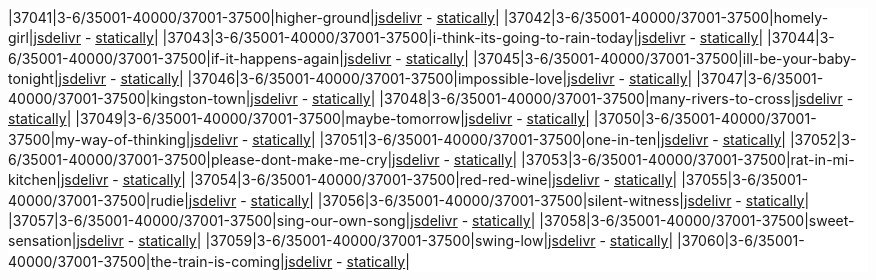 |37041|3-6/35001-40000/37001-37500|higher-ground|[jsdelivr](https://cdn.jsdelivr.net/gh/dbchord/png-old-c-1110x370_3-6/35001-40000/37001-37500/higher-ground.png) - [statically](https://cdn.statically.io/gh/dbchord/png-old-c-1110x370_3-6/img/35001-40000/37001-37500/higher-ground.png)|
|37042|3-6/35001-40000/37001-37500|homely-girl|[jsdelivr](https://cdn.jsdelivr.net/gh/dbchord/png-old-c-1110x370_3-6/35001-40000/37001-37500/homely-girl.png) - [statically](https://cdn.statically.io/gh/dbchord/png-old-c-1110x370_3-6/img/35001-40000/37001-37500/homely-girl.png)|
|37043|3-6/35001-40000/37001-37500|i-think-its-going-to-rain-today|[jsdelivr](https://cdn.jsdelivr.net/gh/dbchord/png-old-c-1110x370_3-6/35001-40000/37001-37500/i-think-its-going-to-rain-today.png) - [statically](https://cdn.statically.io/gh/dbchord/png-old-c-1110x370_3-6/img/35001-40000/37001-37500/i-think-its-going-to-rain-today.png)|
|37044|3-6/35001-40000/37001-37500|if-it-happens-again|[jsdelivr](https://cdn.jsdelivr.net/gh/dbchord/png-old-c-1110x370_3-6/35001-40000/37001-37500/if-it-happens-again.png) - [statically](https://cdn.statically.io/gh/dbchord/png-old-c-1110x370_3-6/img/35001-40000/37001-37500/if-it-happens-again.png)|
|37045|3-6/35001-40000/37001-37500|ill-be-your-baby-tonight|[jsdelivr](https://cdn.jsdelivr.net/gh/dbchord/png-old-c-1110x370_3-6/35001-40000/37001-37500/ill-be-your-baby-tonight.png) - [statically](https://cdn.statically.io/gh/dbchord/png-old-c-1110x370_3-6/img/35001-40000/37001-37500/ill-be-your-baby-tonight.png)|
|37046|3-6/35001-40000/37001-37500|impossible-love|[jsdelivr](https://cdn.jsdelivr.net/gh/dbchord/png-old-c-1110x370_3-6/35001-40000/37001-37500/impossible-love.png) - [statically](https://cdn.statically.io/gh/dbchord/png-old-c-1110x370_3-6/img/35001-40000/37001-37500/impossible-love.png)|
|37047|3-6/35001-40000/37001-37500|kingston-town|[jsdelivr](https://cdn.jsdelivr.net/gh/dbchord/png-old-c-1110x370_3-6/35001-40000/37001-37500/kingston-town.png) - [statically](https://cdn.statically.io/gh/dbchord/png-old-c-1110x370_3-6/img/35001-40000/37001-37500/kingston-town.png)|
|37048|3-6/35001-40000/37001-37500|many-rivers-to-cross|[jsdelivr](https://cdn.jsdelivr.net/gh/dbchord/png-old-c-1110x370_3-6/35001-40000/37001-37500/many-rivers-to-cross.png) - [statically](https://cdn.statically.io/gh/dbchord/png-old-c-1110x370_3-6/img/35001-40000/37001-37500/many-rivers-to-cross.png)|
|37049|3-6/35001-40000/37001-37500|maybe-tomorrow|[jsdelivr](https://cdn.jsdelivr.net/gh/dbchord/png-old-c-1110x370_3-6/35001-40000/37001-37500/maybe-tomorrow.png) - [statically](https://cdn.statically.io/gh/dbchord/png-old-c-1110x370_3-6/img/35001-40000/37001-37500/maybe-tomorrow.png)|
|37050|3-6/35001-40000/37001-37500|my-way-of-thinking|[jsdelivr](https://cdn.jsdelivr.net/gh/dbchord/png-old-c-1110x370_3-6/35001-40000/37001-37500/my-way-of-thinking.png) - [statically](https://cdn.statically.io/gh/dbchord/png-old-c-1110x370_3-6/img/35001-40000/37001-37500/my-way-of-thinking.png)|
|37051|3-6/35001-40000/37001-37500|one-in-ten|[jsdelivr](https://cdn.jsdelivr.net/gh/dbchord/png-old-c-1110x370_3-6/35001-40000/37001-37500/one-in-ten.png) - [statically](https://cdn.statically.io/gh/dbchord/png-old-c-1110x370_3-6/img/35001-40000/37001-37500/one-in-ten.png)|
|37052|3-6/35001-40000/37001-37500|please-dont-make-me-cry|[jsdelivr](https://cdn.jsdelivr.net/gh/dbchord/png-old-c-1110x370_3-6/35001-40000/37001-37500/please-dont-make-me-cry.png) - [statically](https://cdn.statically.io/gh/dbchord/png-old-c-1110x370_3-6/img/35001-40000/37001-37500/please-dont-make-me-cry.png)|
|37053|3-6/35001-40000/37001-37500|rat-in-mi-kitchen|[jsdelivr](https://cdn.jsdelivr.net/gh/dbchord/png-old-c-1110x370_3-6/35001-40000/37001-37500/rat-in-mi-kitchen.png) - [statically](https://cdn.statically.io/gh/dbchord/png-old-c-1110x370_3-6/img/35001-40000/37001-37500/rat-in-mi-kitchen.png)|
|37054|3-6/35001-40000/37001-37500|red-red-wine|[jsdelivr](https://cdn.jsdelivr.net/gh/dbchord/png-old-c-1110x370_3-6/35001-40000/37001-37500/red-red-wine.png) - [statically](https://cdn.statically.io/gh/dbchord/png-old-c-1110x370_3-6/img/35001-40000/37001-37500/red-red-wine.png)|
|37055|3-6/35001-40000/37001-37500|rudie|[jsdelivr](https://cdn.jsdelivr.net/gh/dbchord/png-old-c-1110x370_3-6/35001-40000/37001-37500/rudie.png) - [statically](https://cdn.statically.io/gh/dbchord/png-old-c-1110x370_3-6/img/35001-40000/37001-37500/rudie.png)|
|37056|3-6/35001-40000/37001-37500|silent-witness|[jsdelivr](https://cdn.jsdelivr.net/gh/dbchord/png-old-c-1110x370_3-6/35001-40000/37001-37500/silent-witness.png) - [statically](https://cdn.statically.io/gh/dbchord/png-old-c-1110x370_3-6/img/35001-40000/37001-37500/silent-witness.png)|
|37057|3-6/35001-40000/37001-37500|sing-our-own-song|[jsdelivr](https://cdn.jsdelivr.net/gh/dbchord/png-old-c-1110x370_3-6/35001-40000/37001-37500/sing-our-own-song.png) - [statically](https://cdn.statically.io/gh/dbchord/png-old-c-1110x370_3-6/img/35001-40000/37001-37500/sing-our-own-song.png)|
|37058|3-6/35001-40000/37001-37500|sweet-sensation|[jsdelivr](https://cdn.jsdelivr.net/gh/dbchord/png-old-c-1110x370_3-6/35001-40000/37001-37500/sweet-sensation.png) - [statically](https://cdn.statically.io/gh/dbchord/png-old-c-1110x370_3-6/img/35001-40000/37001-37500/sweet-sensation.png)|
|37059|3-6/35001-40000/37001-37500|swing-low|[jsdelivr](https://cdn.jsdelivr.net/gh/dbchord/png-old-c-1110x370_3-6/35001-40000/37001-37500/swing-low.png) - [statically](https://cdn.statically.io/gh/dbchord/png-old-c-1110x370_3-6/img/35001-40000/37001-37500/swing-low.png)|
|37060|3-6/35001-40000/37001-37500|the-train-is-coming|[jsdelivr](https://cdn.jsdelivr.net/gh/dbchord/png-old-c-1110x370_3-6/35001-40000/37001-37500/the-train-is-coming.png) - [statically](https://cdn.statically.io/gh/dbchord/png-old-c-1110x370_3-6/img/35001-40000/37001-37500/the-train-is-coming.png)|